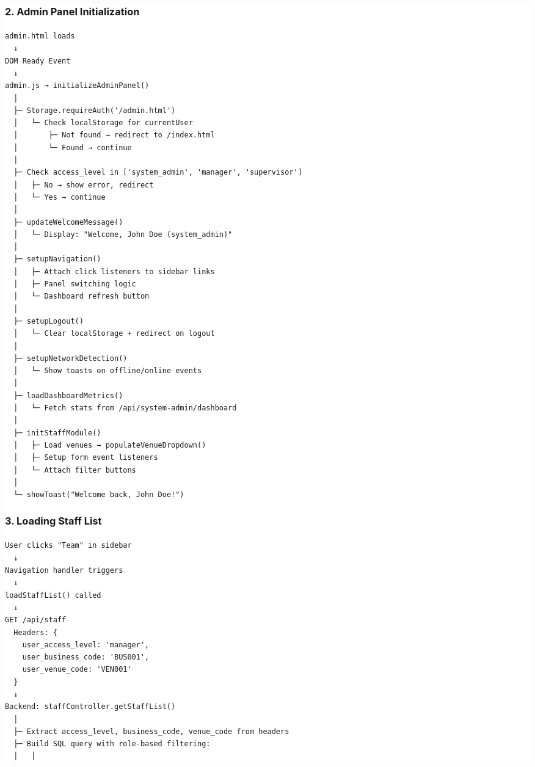 ### 2. Admin Panel Initialization

```
admin.html loads
  ↓
DOM Ready Event
  ↓
admin.js → initializeAdminPanel()
  │
  ├─ Storage.requireAuth('/admin.html')
  │   └─ Check localStorage for currentUser
  │       ├─ Not found → redirect to /index.html
  │       └─ Found → continue
  │
  ├─ Check access_level in ['system_admin', 'manager', 'supervisor']
  │   ├─ No → show error, redirect
  │   └─ Yes → continue
  │
  ├─ updateWelcomeMessage()
  │   └─ Display: "Welcome, John Doe (system_admin)"
  │
  ├─ setupNavigation()
  │   ├─ Attach click listeners to sidebar links
  │   ├─ Panel switching logic
  │   └─ Dashboard refresh button
  │
  ├─ setupLogout()
  │   └─ Clear localStorage + redirect on logout
  │
  ├─ setupNetworkDetection()
  │   └─ Show toasts on offline/online events
  │
  ├─ loadDashboardMetrics()
  │   └─ Fetch stats from /api/system-admin/dashboard
  │
  ├─ initStaffModule()
  │   ├─ Load venues → populateVenueDropdown()
  │   ├─ Setup form event listeners
  │   └─ Attach filter buttons
  │
  └─ showToast("Welcome back, John Doe!")
```

### 3. Loading Staff List

```
User clicks "Team" in sidebar
  ↓
Navigation handler triggers
  ↓
loadStaffList() called
  ↓
GET /api/staff
  Headers: {
    user_access_level: 'manager',
    user_business_code: 'BUS001',
    user_venue_code: 'VEN001'
  }
  ↓
Backend: staffController.getStaffList()
  │
  ├─ Extract access_level, business_code, venue_code from headers
  ├─ Build SQL query with role-based filtering:
  │   │
```